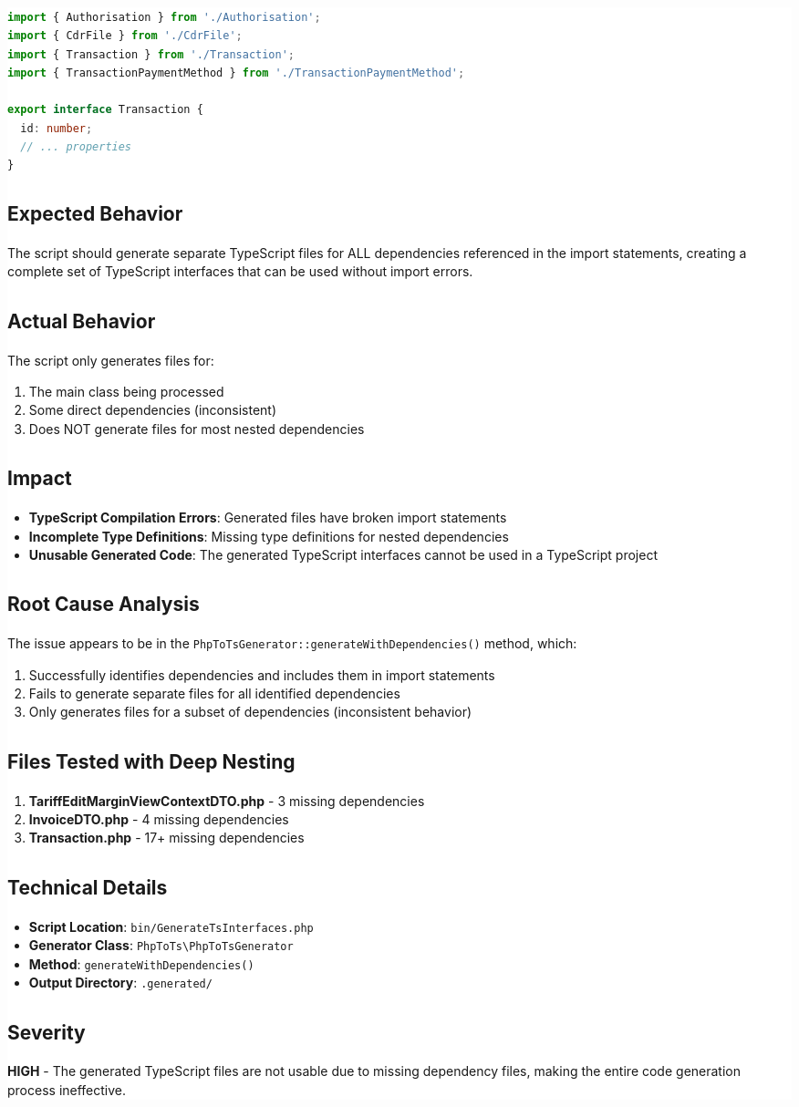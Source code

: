 ```typescript
import { Authorisation } from './Authorisation';
import { CdrFile } from './CdrFile';
import { Transaction } from './Transaction';
import { TransactionPaymentMethod } from './TransactionPaymentMethod';

export interface Transaction {
  id: number;
  // ... properties
}
```

## Expected Behavior
The script should generate separate TypeScript files for ALL dependencies referenced in the import statements, creating a complete set of TypeScript interfaces that can be used without import errors.

## Actual Behavior
The script only generates files for:
1. The main class being processed
2. Some direct dependencies (inconsistent)
3. Does NOT generate files for most nested dependencies

## Impact
- **TypeScript Compilation Errors**: Generated files have broken import statements
- **Incomplete Type Definitions**: Missing type definitions for nested dependencies
- **Unusable Generated Code**: The generated TypeScript interfaces cannot be used in a TypeScript project

## Root Cause Analysis
The issue appears to be in the `PhpToTsGenerator::generateWithDependencies()` method, which:
1. Successfully identifies dependencies and includes them in import statements
2. Fails to generate separate files for all identified dependencies
3. Only generates files for a subset of dependencies (inconsistent behavior)

## Files Tested with Deep Nesting
1. **TariffEditMarginViewContextDTO.php** - 3 missing dependencies
2. **InvoiceDTO.php** - 4 missing dependencies  
3. **Transaction.php** - 17+ missing dependencies

## Technical Details
- **Script Location**: `bin/GenerateTsInterfaces.php`
- **Generator Class**: `PhpToTs\PhpToTsGenerator`
- **Method**: `generateWithDependencies()`
- **Output Directory**: `.generated/`

## Severity
**HIGH** - The generated TypeScript files are not usable due to missing dependency files, making the entire code generation process ineffective.

